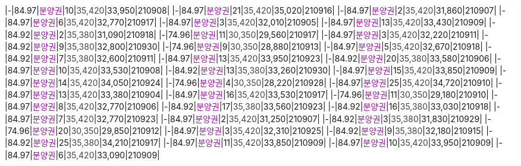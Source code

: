 |-|84.97|<span style="color:#9C11A5">분양권</span>|10|<span style="color:#444444">35,420</span>|33,950|210908|
|-|84.97|<span style="color:#9C11A5">분양권</span>|21|<span style="color:#444444">35,420</span>|35,020|210916|
|-|84.97|<span style="color:#9C11A5">분양권</span>|2|<span style="color:#444444">35,420</span>|31,860|210907|
|-|84.97|<span style="color:#9C11A5">분양권</span>|6|<span style="color:#444444">35,420</span>|32,770|210917|
|-|84.97|<span style="color:#9C11A5">분양권</span>|3|<span style="color:#444444">35,420</span>|32,010|210905|
|-|84.97|<span style="color:#9C11A5">분양권</span>|13|<span style="color:#444444">35,420</span>|33,430|210909|
|-|84.92|<span style="color:#9C11A5">분양권</span>|2|<span style="color:#444444">35,380</span>|31,090|210918|
|-|74.96|<span style="color:#9C11A5">분양권</span>|11|<span style="color:#444444">30,350</span>|29,560|210917|
|-|84.97|<span style="color:#9C11A5">분양권</span>|3|<span style="color:#444444">35,420</span>|32,220|210911|
|-|84.92|<span style="color:#9C11A5">분양권</span>|9|<span style="color:#444444">35,380</span>|32,800|210930|
|-|74.96|<span style="color:#9C11A5">분양권</span>|9|<span style="color:#444444">30,350</span>|28,880|210913|
|-|84.97|<span style="color:#9C11A5">분양권</span>|5|<span style="color:#444444">35,420</span>|32,670|210918|
|-|84.92|<span style="color:#9C11A5">분양권</span>|7|<span style="color:#444444">35,380</span>|32,600|210911|
|-|84.97|<span style="color:#9C11A5">분양권</span>|13|<span style="color:#444444">35,420</span>|33,950|210923|
|-|84.92|<span style="color:#9C11A5">분양권</span>|20|<span style="color:#444444">35,380</span>|33,580|210906|
|-|84.97|<span style="color:#9C11A5">분양권</span>|10|<span style="color:#444444">35,420</span>|33,530|210908|
|-|84.92|<span style="color:#9C11A5">분양권</span>|13|<span style="color:#444444">35,380</span>|33,260|210930|
|-|84.97|<span style="color:#9C11A5">분양권</span>|15|<span style="color:#444444">35,420</span>|33,850|210909|
|-|84.97|<span style="color:#9C11A5">분양권</span>|14|<span style="color:#444444">35,420</span>|34,050|210924|
|-|74.96|<span style="color:#9C11A5">분양권</span>|4|<span style="color:#444444">30,350</span>|28,220|210928|
|-|84.97|<span style="color:#9C11A5">분양권</span>|25|<span style="color:#444444">35,420</span>|34,720|210910|
|-|84.97|<span style="color:#9C11A5">분양권</span>|13|<span style="color:#444444">35,420</span>|33,380|210904|
|-|84.97|<span style="color:#9C11A5">분양권</span>|16|<span style="color:#444444">35,420</span>|33,530|210917|
|-|74.96|<span style="color:#9C11A5">분양권</span>|11|<span style="color:#444444">30,350</span>|29,180|210910|
|-|84.97|<span style="color:#9C11A5">분양권</span>|8|<span style="color:#444444">35,420</span>|32,770|210906|
|-|84.92|<span style="color:#9C11A5">분양권</span>|17|<span style="color:#444444">35,380</span>|33,560|210923|
|-|84.92|<span style="color:#9C11A5">분양권</span>|16|<span style="color:#444444">35,380</span>|33,030|210918|
|-|84.97|<span style="color:#9C11A5">분양권</span>|7|<span style="color:#444444">35,420</span>|32,770|210923|
|-|84.97|<span style="color:#9C11A5">분양권</span>|2|<span style="color:#444444">35,420</span>|31,250|210907|
|-|84.92|<span style="color:#9C11A5">분양권</span>|3|<span style="color:#444444">35,380</span>|31,830|210929|
|-|74.96|<span style="color:#9C11A5">분양권</span>|20|<span style="color:#444444">30,350</span>|29,850|210912|
|-|84.97|<span style="color:#9C11A5">분양권</span>|3|<span style="color:#444444">35,420</span>|32,310|210925|
|-|84.92|<span style="color:#9C11A5">분양권</span>|9|<span style="color:#444444">35,380</span>|32,180|210915|
|-|84.92|<span style="color:#9C11A5">분양권</span>|25|<span style="color:#444444">35,380</span>|34,210|210917|
|-|84.97|<span style="color:#9C11A5">분양권</span>|11|<span style="color:#444444">35,420</span>|33,850|210909|
|-|84.97|<span style="color:#9C11A5">분양권</span>|10|<span style="color:#444444">35,420</span>|33,950|210909|
|-|84.97|<span style="color:#9C11A5">분양권</span>|6|<span style="color:#444444">35,420</span>|33,090|210909|